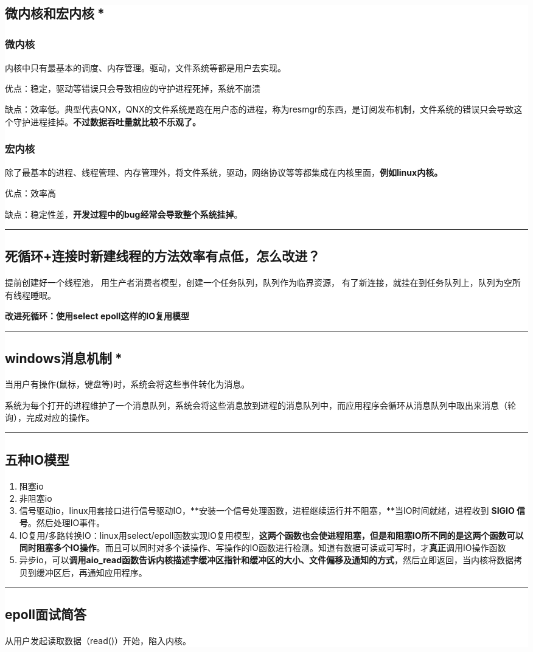 
## 微内核和宏内核  *

### 微内核

内核中只有最基本的调度、内存管理。驱动，文件系统等都是用户去实现。

优点：稳定，驱动等错误只会导致相应的守护进程死掉，系统不崩溃

缺点：效率低。典型代表QNX，QNX的文件系统是跑在用户态的进程，称为resmgr的东西，是订阅发布机制，文件系统的错误只会导致这个守护进程挂掉。**不过数据吞吐量就比较不乐观了。** 

### 宏内核

除了最基本的进程、线程管理、内存管理外，将文件系统，驱动，网络协议等等都集成在内核里面，**例如linux内核。** 

优点：效率高

缺点：稳定性差，**开发过程中的bug经常会导致整个系统挂掉**。 

---

## 死循环+连接时新建线程的方法效率有点低，怎么改进？

提前创建好一个线程池，
用生产者消费者模型，创建一个任务队列，队列作为临界资源，
有了新连接，就挂在到任务队列上，队列为空所有线程睡眠。

**改进死循环：使用select epoll这样的IO复用模型**

---

##   windows消息机制 *

当用户有操作(鼠标，键盘等)时，系统会将这些事件转化为消息。

系统为每个打开的进程维护了一个消息队列，系统会将这些消息放到进程的消息队列中，而应用程序会循环从消息队列中取出来消息（轮询），完成对应的操作。

---

## 五种IO模型

1. 阻塞io
2. 非阻塞io
3. 信号驱动io，linux用套接口进行信号驱动IO，**安装一个信号处理函数，进程继续运行并不阻塞，**当IO时间就绪，进程收到 **SIGIO 信号**。然后处理IO事件。
4. IO复用/多路转换IO：linux用select/epoll函数实现IO复用模型，**这两个函数也会使进程阻塞，但是和阻塞IO所不同的是这两个函数可以同时阻塞多个IO操作**。而且可以同时对多个读操作、写操作的IO函数进行检测。知道有数据可读或可写时，才**真正**调用IO操作函数
5. 异步io，可以**调用aio_read函数告诉内核描述字缓冲区指针和缓冲区的大小、文件偏移及通知的方式**，然后立即返回，当内核将数据拷贝到缓冲区后，再通知应用程序。

---

## epoll面试简答

从用户发起读取数据（read()）开始，陷入内核。
